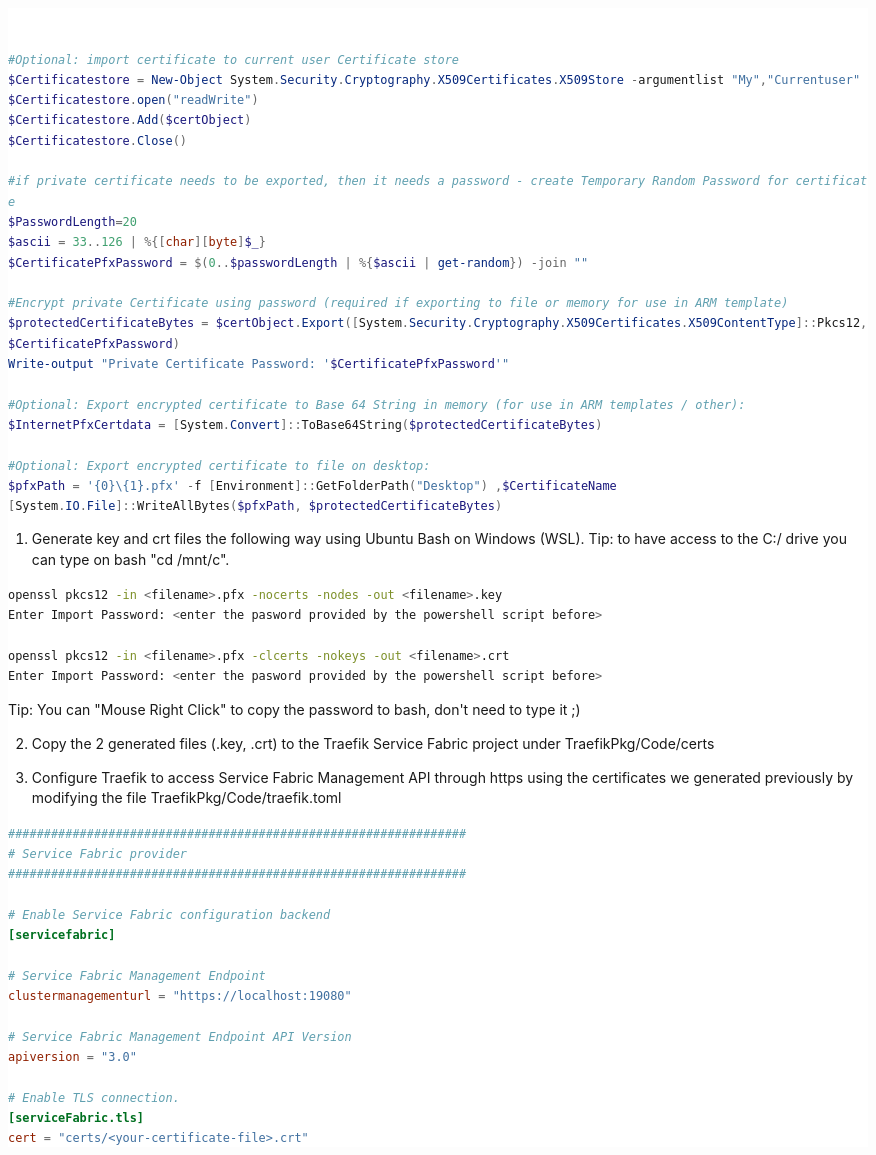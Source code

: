 ```powershell


#Optional: import certificate to current user Certificate store
$Certificatestore = New-Object System.Security.Cryptography.X509Certificates.X509Store -argumentlist "My","Currentuser"
$Certificatestore.open("readWrite")
$Certificatestore.Add($certObject)
$Certificatestore.Close()

#if private certificate needs to be exported, then it needs a password - create Temporary Random Password for certificate
$PasswordLength=20
$ascii = 33..126 | %{[char][byte]$_}
$CertificatePfxPassword = $(0..$passwordLength | %{$ascii | get-random}) -join ""

#Encrypt private Certificate using password (required if exporting to file or memory for use in ARM template)
$protectedCertificateBytes = $certObject.Export([System.Security.Cryptography.X509Certificates.X509ContentType]::Pkcs12,
$CertificatePfxPassword)
Write-output "Private Certificate Password: '$CertificatePfxPassword'"

#Optional: Export encrypted certificate to Base 64 String in memory (for use in ARM templates / other):
$InternetPfxCertdata = [System.Convert]::ToBase64String($protectedCertificateBytes)

#Optional: Export encrypted certificate to file on desktop:
$pfxPath = '{0}\{1}.pfx' -f [Environment]::GetFolderPath("Desktop") ,$CertificateName
[System.IO.File]::WriteAllBytes($pfxPath, $protectedCertificateBytes)
```

1. Generate key and crt files the following way using Ubuntu Bash on Windows (WSL). Tip: to have access to the C:/ drive you can type on bash "cd /mnt/c".

```bash
openssl pkcs12 -in <filename>.pfx -nocerts -nodes -out <filename>.key
Enter Import Password: <enter the pasword provided by the powershell script before>

openssl pkcs12 -in <filename>.pfx -clcerts -nokeys -out <filename>.crt
Enter Import Password: <enter the pasword provided by the powershell script before>
```
Tip: You can "Mouse Right Click" to copy the password to bash, don't need to type it ;)

2. Copy the 2 generated files (.key, .crt) to the Traefik Service Fabric project under TraefikPkg/Code/certs

3. Configure Traefik to access Service Fabric Management API through https using the certificates we generated previously by modifying the file TraefikPkg/Code/traefik.toml
```toml
################################################################
# Service Fabric provider
################################################################

# Enable Service Fabric configuration backend
[servicefabric]

# Service Fabric Management Endpoint
clustermanagementurl = "https://localhost:19080"

# Service Fabric Management Endpoint API Version
apiversion = "3.0"

# Enable TLS connection.
[serviceFabric.tls]
cert = "certs/<your-certificate-file>.crt"
```
